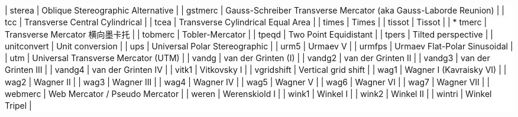| sterea      | Oblique Stereographic Alternative                            |
| gstmerc     | Gauss-Schreiber Transverse Mercator (aka Gauss-Laborde Reunion) |
| tcc         | Transverse Central Cylindrical                               |
| tcea        | Transverse Cylindrical Equal Area                            |
| times       | Times                                                        |
| tissot      | Tissot                                                       |
| * tmerc     | Transverse Mercator 横向墨卡托                               |
| tobmerc     | Tobler-Mercator                                              |
| tpeqd       | Two Point Equidistant                                        |
| tpers       | Tilted perspective                                           |
| unitconvert | Unit conversion                                              |
| ups         | Universal Polar Stereographic                                |
| urm5        | Urmaev V                                                     |
| urmfps      | Urmaev Flat-Polar Sinusoidal                                 |
| utm         | Universal Transverse Mercator (UTM)                          |
| vandg       | van der Grinten (I)                                          |
| vandg2      | van der Grinten II                                           |
| vandg3      | van der Grinten III                                          |
| vandg4      | van der Grinten IV                                           |
| vitk1       | Vitkovsky I                                                  |
| vgridshift  | Vertical grid shift                                          |
| wag1        | Wagner I (Kavraisky VI)                                      |
| wag2        | Wagner II                                                    |
| wag3        | Wagner III                                                   |
| wag4        | Wagner IV                                                    |
| wag5        | Wagner V                                                     |
| wag6        | Wagner VI                                                    |
| wag7        | Wagner VII                                                   |
| webmerc     | Web Mercator / Pseudo Mercator                               |
| weren       | Werenskiold I                                                |
| wink1       | Winkel I                                                     |
| wink2       | Winkel II                                                    |
| wintri      | Winkel Tripel                                                |
